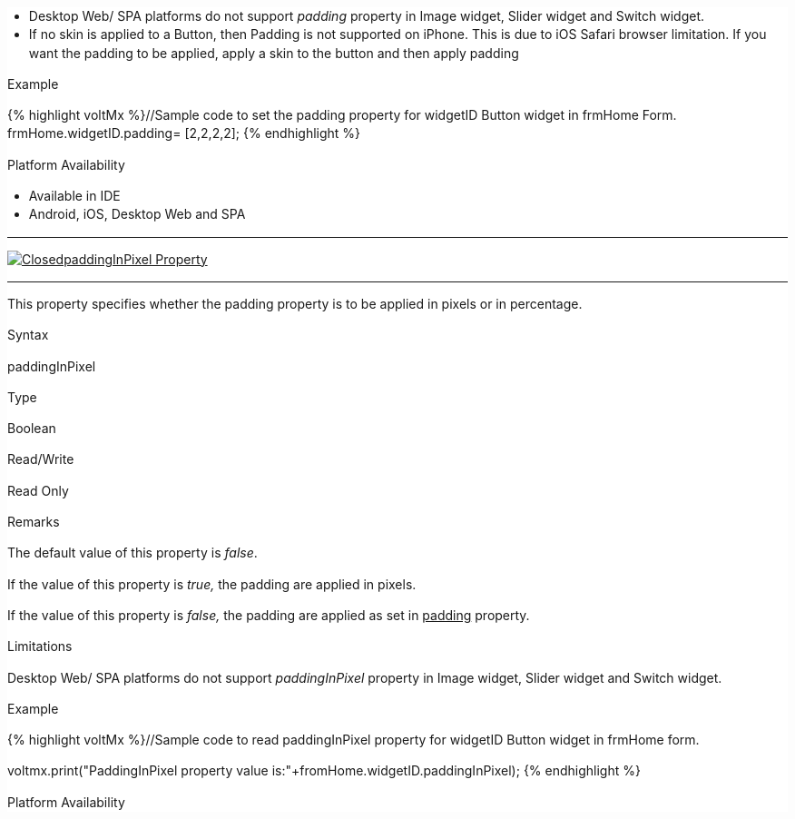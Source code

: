 *   Desktop Web/ SPA platforms do not support _padding_ property in Image widget, Slider widget and Switch widget.
*   If no skin is applied to a Button, then Padding is not supported on iPhone. This is due to iOS Safari browser limitation. If you want the padding to be applied, apply a skin to the button and then apply padding

Example

{% highlight voltMx %}//Sample code to set the padding property for widgetID Button widget in frmHome Form.
frmHome.widgetID.padding= \[2,2,2,2\];
{% endhighlight %}

Platform Availability

*   Available in IDE
*   Android, iOS, Desktop Web and SPA

* * *

[![Closed](../Skins/Default/Stylesheets/Images/transparent.gif)](javascript:void(0);)[paddingInPixel Property](javascript:void(0);)

* * *

This property specifies whether the padding property is to be applied in pixels or in percentage.

Syntax

paddingInPixel

Type

Boolean

Read/Write

Read Only

Remarks

The default value of this property is _false_.

If the value of this property is _true,_ the padding are applied in pixels.

If the value of this property is _false,_ the padding are applied as set in [padding](#padding) property.

Limitations

Desktop Web/ SPA platforms do not support _paddingInPixel_ property in Image widget, Slider widget and Switch widget.

Example

{% highlight voltMx %}//Sample code to read paddingInPixel property for widgetID Button widget in frmHome form.

voltmx.print("PaddingInPixel property value is:"+fromHome.widgetID.paddingInPixel);
{% endhighlight %}

Platform Availability
